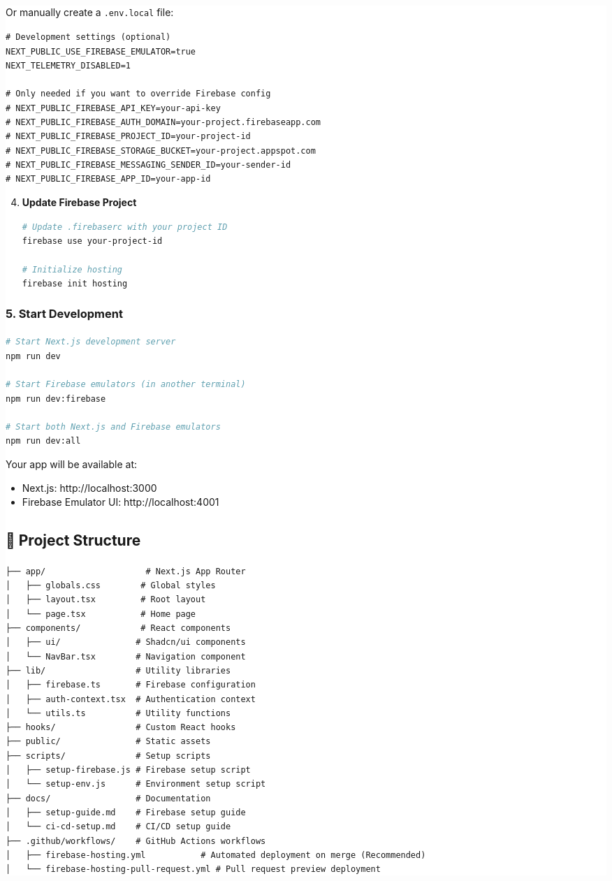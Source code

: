    Or manually create a `.env.local` file:
   ```env
   # Development settings (optional)
   NEXT_PUBLIC_USE_FIREBASE_EMULATOR=true
   NEXT_TELEMETRY_DISABLED=1
   
   # Only needed if you want to override Firebase config
   # NEXT_PUBLIC_FIREBASE_API_KEY=your-api-key
   # NEXT_PUBLIC_FIREBASE_AUTH_DOMAIN=your-project.firebaseapp.com
   # NEXT_PUBLIC_FIREBASE_PROJECT_ID=your-project-id
   # NEXT_PUBLIC_FIREBASE_STORAGE_BUCKET=your-project.appspot.com
   # NEXT_PUBLIC_FIREBASE_MESSAGING_SENDER_ID=your-sender-id
   # NEXT_PUBLIC_FIREBASE_APP_ID=your-app-id
   ```

4. **Update Firebase Project**
   ```bash
   # Update .firebaserc with your project ID
   firebase use your-project-id
   
   # Initialize hosting
   firebase init hosting
   ```

### 5. Start Development

```bash
# Start Next.js development server
npm run dev

# Start Firebase emulators (in another terminal)
npm run dev:firebase

# Start both Next.js and Firebase emulators
npm run dev:all
```

Your app will be available at:
- Next.js: http://localhost:3000
- Firebase Emulator UI: http://localhost:4001

## 📁 Project Structure

```
├── app/                    # Next.js App Router
│   ├── globals.css        # Global styles
│   ├── layout.tsx         # Root layout
│   └── page.tsx           # Home page
├── components/            # React components
│   ├── ui/               # Shadcn/ui components
│   └── NavBar.tsx        # Navigation component
├── lib/                  # Utility libraries
│   ├── firebase.ts       # Firebase configuration
│   ├── auth-context.tsx  # Authentication context
│   └── utils.ts          # Utility functions
├── hooks/                # Custom React hooks
├── public/               # Static assets
├── scripts/              # Setup scripts
│   ├── setup-firebase.js # Firebase setup script
│   └── setup-env.js      # Environment setup script
├── docs/                 # Documentation
│   ├── setup-guide.md    # Firebase setup guide
│   └── ci-cd-setup.md    # CI/CD setup guide
├── .github/workflows/    # GitHub Actions workflows
│   ├── firebase-hosting.yml           # Automated deployment on merge (Recommended)
│   └── firebase-hosting-pull-request.yml # Pull request preview deployment
```